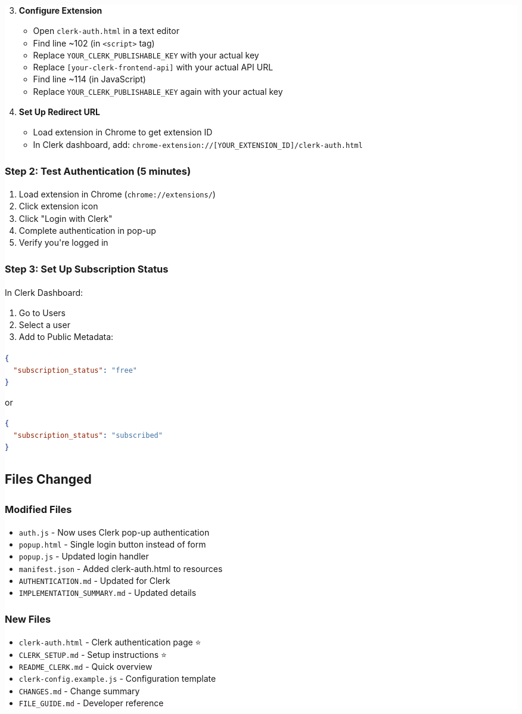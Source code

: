 3. **Configure Extension**
   - Open `clerk-auth.html` in a text editor
   - Find line ~102 (in `<script>` tag)
   - Replace `YOUR_CLERK_PUBLISHABLE_KEY` with your actual key
   - Replace `[your-clerk-frontend-api]` with your actual API URL
   - Find line ~114 (in JavaScript)
   - Replace `YOUR_CLERK_PUBLISHABLE_KEY` again with your actual key

4. **Set Up Redirect URL**
   - Load extension in Chrome to get extension ID
   - In Clerk dashboard, add: `chrome-extension://[YOUR_EXTENSION_ID]/clerk-auth.html`

### Step 2: Test Authentication (5 minutes)

1. Load extension in Chrome (`chrome://extensions/`)
2. Click extension icon
3. Click "Login with Clerk"
4. Complete authentication in pop-up
5. Verify you're logged in

### Step 3: Set Up Subscription Status

In Clerk Dashboard:
1. Go to Users
2. Select a user
3. Add to Public Metadata:
```json
{
  "subscription_status": "free"
}
```
or
```json
{
  "subscription_status": "subscribed"
}
```

## Files Changed

### Modified Files
- `auth.js` - Now uses Clerk pop-up authentication
- `popup.html` - Single login button instead of form
- `popup.js` - Updated login handler
- `manifest.json` - Added clerk-auth.html to resources
- `AUTHENTICATION.md` - Updated for Clerk
- `IMPLEMENTATION_SUMMARY.md` - Updated details

### New Files
- `clerk-auth.html` - Clerk authentication page ⭐
- `CLERK_SETUP.md` - Setup instructions ⭐
- `README_CLERK.md` - Quick overview
- `clerk-config.example.js` - Configuration template
- `CHANGES.md` - Change summary
- `FILE_GUIDE.md` - Developer reference
